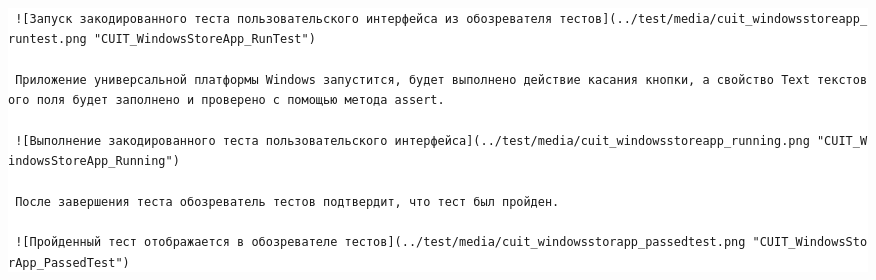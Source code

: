      ![Запуск закодированного теста пользовательского интерфейса из обозревателя тестов](../test/media/cuit_windowsstoreapp_runtest.png "CUIT_WindowsStoreApp_RunTest")

     Приложение универсальной платформы Windows запустится, будет выполнено действие касания кнопки, а свойство Text текстового поля будет заполнено и проверено с помощью метода assert.

     ![Выполнение закодированного теста пользовательского интерфейса](../test/media/cuit_windowsstoreapp_running.png "CUIT_WindowsStoreApp_Running")

     После завершения теста обозреватель тестов подтвердит, что тест был пройден.

     ![Пройденный тест отображается в обозревателе тестов](../test/media/cuit_windowsstorapp_passedtest.png "CUIT_WindowsStorApp_PassedTest")
